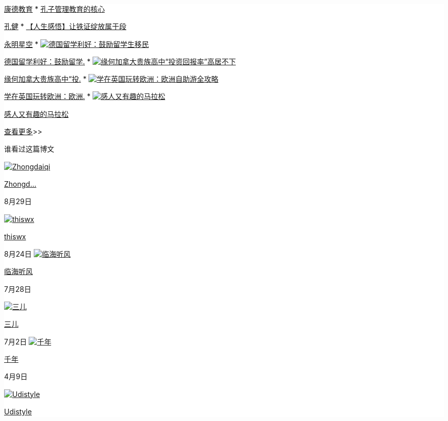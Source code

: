 [康德教育](http://blog.sina.com.cn/u/2156078830)
* 
[孔子管理教育的核心](http://blog.sina.com.cn/s/blog_608ba6b10102dz45.html?tj=1 "孔子管理教育的核心")

[孔健](http://blog.sina.com.cn/u/1619764913)
* 
[【人生感悟】让铁证绽放属于段](http://blog.sina.com.cn/s/blog_6aaf4dd40102dya9.html?tj=1 "【人生感悟】让铁证绽放属于段琪桂的清白")

[永明星空](http://blog.sina.com.cn/u/1789873620)
* 
[![德国留学利好：鼓励留学生移民]()](http://blog.sina.com.cn/s/blog_6d08c98901014iok.html?tj=1)

[德国留学利好：鼓励留学.](http://blog.sina.com.cn/s/blog_6d08c98901014iok.html?tj=1)
* 
[![缘何加拿大贵族高中“投资回报率”高居不下]()](http://blog.sina.com.cn/s/blog_a0c8726f01011pzz.html?tj=1)

[缘何加拿大贵族高中“投.](http://blog.sina.com.cn/s/blog_a0c8726f01011pzz.html?tj=1)
* 
[![学在英国玩转欧洲：欧洲自助游全攻略]()](http://blog.sina.com.cn/s/blog_a0b4831f01013ufd.html?tj=1)

[学在英国玩转欧洲：欧洲.](http://blog.sina.com.cn/s/blog_a0b4831f01013ufd.html?tj=1)
* 
[![感人又有趣的马拉松]()](http://blog.sina.com.cn/s/blog_66d7ffd10100ylhc.html?tj=1)

[感人又有趣的马拉松](http://blog.sina.com.cn/s/blog_66d7ffd10100ylhc.html?tj=1)

[查看更多](http://blog.sina.com.cn/lm/114/122/day.html)>>

谁看过这篇博文

[![Zhongdaiqi]( "Zhongdaiqi")](http://blog.sina.com.cn/u/1079421027)

[Zhongd…](http://blog.sina.com.cn/u/1079421027 "Zhongdaiqi")

8月29日

[![thiswx]( "thiswx")](http://blog.sina.com.cn/u/1685079684)

[thiswx](http://blog.sina.com.cn/u/1685079684 "thiswx")

8月24日
[![临海听风]( "临海听风")](http://blog.sina.com.cn/u/1362664712)

[临海听风](http://blog.sina.com.cn/u/1362664712 "临海听风")

7月28日

[![三儿]( "三儿")](http://blog.sina.com.cn/u/1210703891)

[三儿](http://blog.sina.com.cn/u/1210703891 "三儿")

7月2日
[![千年]( "千年")](http://blog.sina.com.cn/u/1675754585)

[千年](http://blog.sina.com.cn/u/1675754585 "千年")

4月9日

[![Udistyle]( "Udistyle")](http://blog.sina.com.cn/u/1611399391)

[Udistyle](http://blog.sina.com.cn/u/1611399391 "Udistyle")
